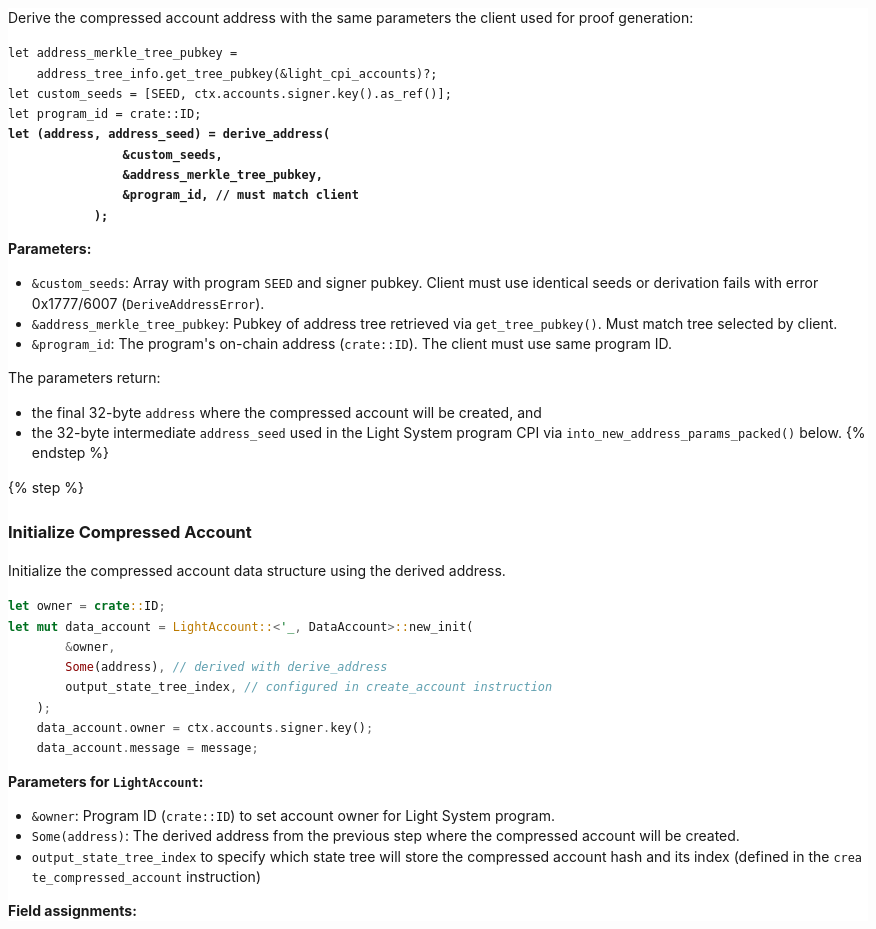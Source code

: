 Derive the compressed account address with the same parameters the client used for proof generation:

<pre class="language-rust"><code class="lang-rust">let address_merkle_tree_pubkey =
    address_tree_info.get_tree_pubkey(&#x26;light_cpi_accounts)?;
let custom_seeds = [SEED, ctx.accounts.signer.key().as_ref()];
let program_id = crate::ID;
<strong>let (address, address_seed) = derive_address(
</strong><strong>                &#x26;custom_seeds,
</strong><strong>                &#x26;address_merkle_tree_pubkey,
</strong><strong>                &#x26;program_id, // must match client
</strong><strong>            );
</strong></code></pre>

**Parameters:**

* `&custom_seeds`: Array with program `SEED` and signer pubkey. Client must use identical seeds or derivation fails with error 0x1777/6007 (`DeriveAddressError`).
* `&address_merkle_tree_pubkey`: Pubkey of address tree retrieved via `get_tree_pubkey()`. Must match tree selected by client.
* `&program_id`: The program's on-chain address (`crate::ID`). The client must use same program ID.

The parameters return:

* the final 32-byte `address` where the compressed account will be created, and
* the 32-byte intermediate `address_seed` used in the Light System program CPI via `into_new_address_params_packed()` below.
{% endstep %}

{% step %}
### Initialize Compressed Account

Initialize the compressed account data structure using the derived address.

```rust
let owner = crate::ID;
let mut data_account = LightAccount::<'_, DataAccount>::new_init(
        &owner,
        Some(address), // derived with derive_address
        output_state_tree_index, // configured in create_account instruction
    );
    data_account.owner = ctx.accounts.signer.key();
    data_account.message = message;

```

**Parameters for `LightAccount`:**

* `&owner`: Program ID (`crate::ID`) to set account owner for Light System program.
* `Some(address)`: The derived address from the previous step where the compressed account will be created.
* `output_state_tree_index` to specify which state tree will store the compressed account hash and its index (defined in the `create_compressed_account` instruction)

**Field assignments:**


[^1]: Instruction:
